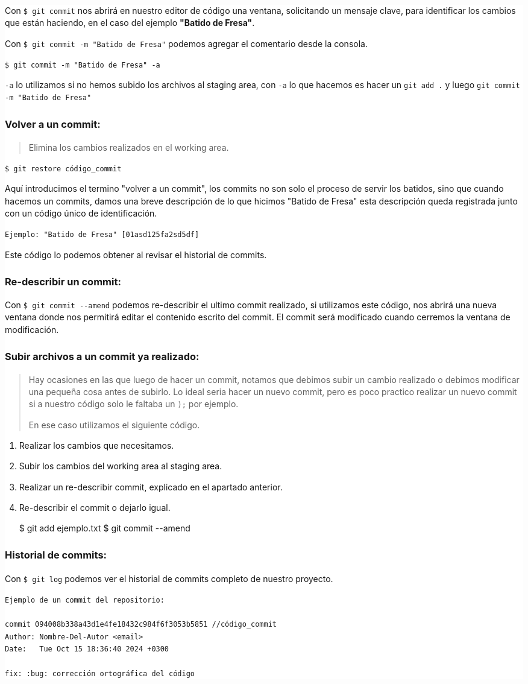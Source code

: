 Con `$ git commit` nos abrirá en nuestro editor de código una ventana, solicitando un mensaje clave, para identificar los cambios que están haciendo, en el caso del ejemplo **"Batido de Fresa"**.

Con `$ git commit -m "Batido de Fresa"` podemos agregar el comentario desde la consola.

`$ git commit -m "Batido de Fresa" -a`

`-a` lo utilizamos si no hemos subido los archivos al staging area, con `-a` lo que hacemos es hacer un `git add .` y luego `git commit -m "Batido de Fresa"`

### Volver a un commit:

> Elimina los cambios realizados en el working area.

`$ git restore código_commit`

Aquí introducimos el termino "volver a un commit", los commits no son solo el proceso de servir los batidos, sino que cuando hacemos un commits, damos una breve descripción de lo que hicimos "Batido de Fresa" esta descripción queda registrada junto con un código único de identificación.

    Ejemplo: "Batido de Fresa" [01asd125fa2sd5df]

Este código lo podemos obtener al revisar el historial de commits.

### Re-describir un commit:

Con `$ git commit --amend` podemos re-describir el ultimo commit realizado, si utilizamos este código, nos abrirá una nueva ventana donde nos permitirá editar el contenido escrito del commit. El commit será modificado cuando cerremos la ventana de modificación.

### Subir archivos a un commit ya realizado:

> Hay ocasiones en las que luego de hacer un commit, notamos que debimos subir un cambio realizado o debimos modificar una pequeña cosa antes de subirlo. Lo ideal seria hacer un nuevo commit, pero es poco practico realizar un nuevo commit si a nuestro código solo le faltaba un `);` por ejemplo.
>
> En ese caso utilizamos el siguiente código.

1. Realizar los cambios que necesitamos.
2. Subir los cambios del working area al staging area.
3. Realizar un re-describir commit, explicado en el apartado anterior.
4. Re-describir el commit o dejarlo igual.

    $ git add ejemplo.txt
    $ git commit --amend

### Historial de commits:

Con `$ git log` podemos ver el historial de commits completo de nuestro proyecto.

    Ejemplo de un commit del repositorio:

    commit 094008b338a43d1e4fe18432c984f6f3053b5851 //código_commit
    Author: Nombre-Del-Autor <email>
    Date:   Tue Oct 15 18:36:40 2024 +0300

    fix: :bug: corrección ortográfica del código
